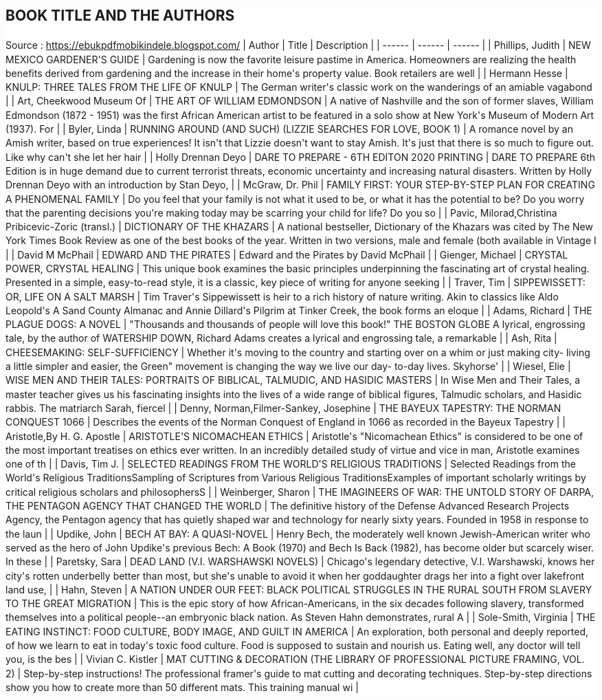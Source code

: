 ## BOOK TITLE AND THE AUTHORS
Source : https://ebukpdfmobikindele.blogspot.com/
| Author | Title | Description |
| ------ | ------ | ------ |
| Phillips, Judith | NEW MEXICO GARDENER'S GUIDE | Gardening is now the favorite leisure pastime in America. Homeowners are realizing the health benefits derived from gardening and the increase in their home's property value.  Book retailers are well  |
| Hermann Hesse | KNULP: THREE TALES FROM THE LIFE OF KNULP | The German writer's classic work on the wanderings of an amiable vagabond |
| Art, Cheekwood Museum Of | THE ART OF WILLIAM EDMONDSON |  A native of Nashville and the son of former slaves, William Edmondson (1872 - 1951) was the first African American artist to be featured in a solo show at New York's Museum of Modern Art (1937). For  |
| Byler, Linda | RUNNING AROUND (AND SUCH) (LIZZIE SEARCHES FOR LOVE, BOOK 1) |           A romance novel by an Amish writer, based on true experiences! It isn't that Lizzie doesn't want to stay Amish. It's just that there is so much to figure out. Like why can't she let her hair |
| Holly Drennan Deyo | DARE TO PREPARE - 6TH EDITON 2020 PRINTING | DARE TO PREPARE 6th Edition is in huge demand due to current terrorist threats, economic uncertainty and increasing natural disasters. Written by Holly Drennan Deyo with an introduction by Stan Deyo,  |
| McGraw, Dr. Phil | FAMILY FIRST: YOUR STEP-BY-STEP PLAN FOR CREATING A PHENOMENAL FAMILY | Do you feel that your family is not what it used to be, or what it has the potential to be? Do you worry that the parenting decisions you're making today may be scarring your child for life? Do you so |
| Pavic, Milorad,Christina Pribicevic-Zoric (transl.) | DICTIONARY OF THE KHAZARS | A national bestseller, Dictionary of the Khazars was cited by The New York Times Book Review as one of the best books of the year. Written in two versions, male and female (both available in Vintage I |
| David M McPhail | EDWARD AND THE PIRATES | Edward and the Pirates by David McPhail |
| Gienger, Michael | CRYSTAL POWER, CRYSTAL HEALING |  This unique book examines the basic principles underpinning the fascinating art of crystal healing. Presented in a simple, easy-to-read style, it is a classic, key piece of writing for anyone seeking |
| Traver, Tim | SIPPEWISSETT: OR, LIFE ON A SALT MARSH |  Tim Traver's Sippewissett is heir to a rich history of nature writing. Akin to classics like Aldo Leopold's A Sand County Almanac and Annie Dillard's Pilgrim at Tinker Creek, the book forms an eloque |
| Adams, Richard | THE PLAGUE DOGS: A NOVEL | "Thousands and thousands of people will love this book!" THE BOSTON GLOBE A lyrical, engrossing tale, by the author of WATERSHIP DOWN, Richard Adams creates a lyrical and engrossing tale, a remarkable |
| Ash, Rita | CHEESEMAKING: SELF-SUFFICIENCY | Whether it's moving to the country and starting over on a whim or just making city- living a little simpler and easier, the Green" movement is changing the way we live our day- to-day lives. Skyhorse' |
| Wiesel, Elie | WISE MEN AND THEIR TALES: PORTRAITS OF BIBLICAL, TALMUDIC, AND HASIDIC MASTERS | In Wise Men and Their Tales, a master teacher gives us his fascinating insights into the lives of a wide range of biblical figures, Talmudic scholars, and Hasidic rabbis.  The matriarch Sarah, fiercel |
| Denny, Norman,Filmer-Sankey, Josephine | THE BAYEUX TAPESTRY: THE NORMAN CONQUEST 1066 | Describes the events of the Norman Conquest of England in 1066 as recorded in the Bayeux Tapestry |
| Aristotle,By H. G. Apostle | ARISTOTLE'S NICOMACHEAN ETHICS | Aristotle's "Nicomachean Ethics" is considered to be one of the most important treatises on ethics ever written. In an incredibly detailed study of virtue and vice in man, Aristotle examines one of th |
| Davis, Tim J. | SELECTED READINGS FROM THE WORLD'S RELIGIOUS TRADITIONS | Selected Readings from the World's Religious TraditionsSampling of Scriptures from Various Religious TraditionsExamples of important scholarly writings by critical religious scholars and philosophersS |
| Weinberger, Sharon | THE IMAGINEERS OF WAR: THE UNTOLD STORY OF DARPA, THE PENTAGON AGENCY THAT CHANGED THE WORLD | The definitive history of the Defense Advanced Research Projects Agency, the Pentagon agency that has quietly shaped war and technology for nearly sixty years.  Founded in 1958 in response to the laun |
| Updike, John | BECH AT BAY: A QUASI-NOVEL | Henry Bech, the moderately well known Jewish-American writer who served as the hero of John Updike's previous Bech: A Book (1970) and Bech Is Back (1982), has become older but scarcely wiser. In these |
| Paretsky, Sara | DEAD LAND (V.I. WARSHAWSKI NOVELS) |  Chicago's legendary detective, V.I. Warshawski, knows her city's rotten underbelly better than most, but she's unable to avoid it when her goddaughter drags her into a fight over lakefront land use,  |
| Hahn, Steven | A NATION UNDER OUR FEET: BLACK POLITICAL STRUGGLES IN THE RURAL SOUTH FROM SLAVERY TO THE GREAT MIGRATION |   This is the epic story of how African-Americans, in the six decades following slavery, transformed themselves into a political people--an embryonic black nation. As Steven Hahn demonstrates, rural A |
| Sole-Smith, Virginia | THE EATING INSTINCT: FOOD CULTURE, BODY IMAGE, AND GUILT IN AMERICA |  An exploration, both personal and deeply reported, of how we learn to eat in today's toxic food culture.  Food is supposed to sustain and nourish us. Eating well, any doctor will tell you, is the bes |
| Vivian C. Kistler | MAT CUTTING &AMP; DECORATION (THE LIBRARY OF PROFESSIONAL PICTURE FRAMING, VOL. 2) | Step-by-step instructions! The professional framer's guide to mat cutting and decorating techniques. Step-by-step directions show you how to create more than 50 different mats. This training manual wi |